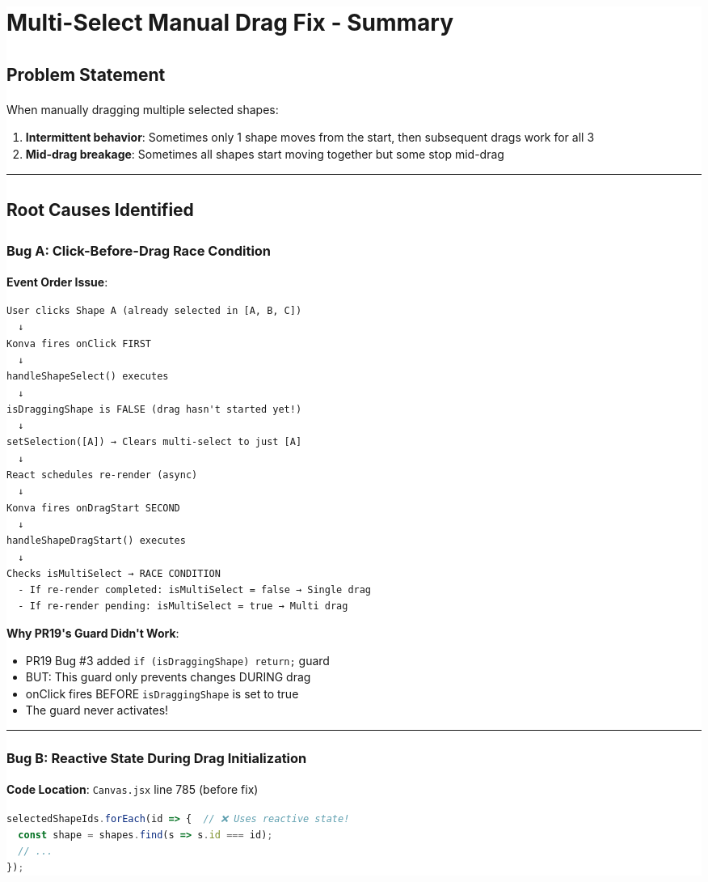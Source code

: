# Multi-Select Manual Drag Fix - Summary

## Problem Statement

When manually dragging multiple selected shapes:
1. **Intermittent behavior**: Sometimes only 1 shape moves from the start, then subsequent drags work for all 3
2. **Mid-drag breakage**: Sometimes all shapes start moving together but some stop mid-drag

---

## Root Causes Identified

### Bug A: Click-Before-Drag Race Condition

**Event Order Issue**:
```
User clicks Shape A (already selected in [A, B, C])
  ↓
Konva fires onClick FIRST
  ↓
handleShapeSelect() executes
  ↓
isDraggingShape is FALSE (drag hasn't started yet!)
  ↓
setSelection([A]) → Clears multi-select to just [A]
  ↓
React schedules re-render (async)
  ↓
Konva fires onDragStart SECOND
  ↓
handleShapeDragStart() executes
  ↓
Checks isMultiSelect → RACE CONDITION
  - If re-render completed: isMultiSelect = false → Single drag
  - If re-render pending: isMultiSelect = true → Multi drag
```

**Why PR19's Guard Didn't Work**:
- PR19 Bug #3 added `if (isDraggingShape) return;` guard
- BUT: This guard only prevents changes DURING drag
- onClick fires BEFORE `isDraggingShape` is set to true
- The guard never activates!

---

### Bug B: Reactive State During Drag Initialization

**Code Location**: `Canvas.jsx` line 785 (before fix)

```javascript
selectedShapeIds.forEach(id => {  // ❌ Uses reactive state!
  const shape = shapes.find(s => s.id === id);
  // ...
});
```
